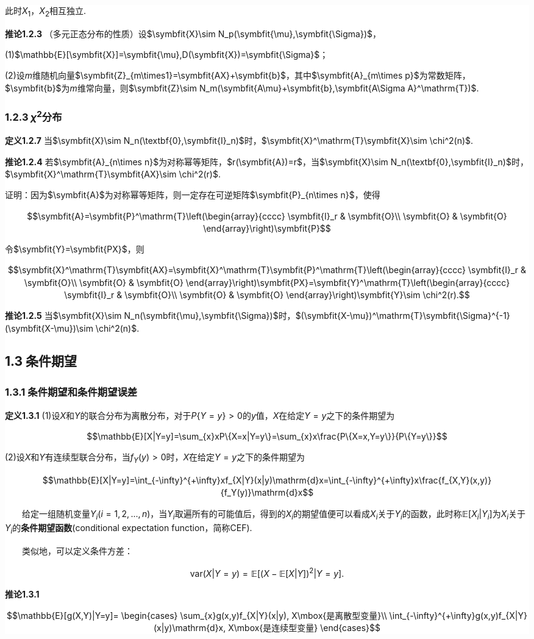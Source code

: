 此时$X_1$，$X_2$相互独立.

**推论1.2.3** （多元正态分布的性质）设$\symbfit{X}\sim N_p(\symbfit{\mu},\symbfit{\Sigma})$，
	
(1)$\mathbb{E}[\symbfit{X}]=\symbfit{\mu},D(\symbfit{X})=\symbfit{\Sigma}$；
	
(2)设$m$维随机向量$\symbfit{Z}_{m\times1}=\symbfit{AX}+\symbfit{b}$，其中$\symbfit{A}_{m\times p}$为常数矩阵，$\symbfit{b}$为$m$维常向量，则$\symbfit{Z}\sim N_m(\symbfit{A\mu}+\symbfit{b},\symbfit{A\Sigma A}^\mathrm{T})$.

### 1.2.3 $\chi^2$分布
**定义1.2.7** 当$\symbfit{X}\sim N_n(\textbf{0},\symbfit{I}_n)$时，$\symbfit{X}^\mathrm{T}\symbfit{X}\sim \chi^2(n)$.

**推论1.2.4** 若$\symbfit{A}_{n\times n}$为对称幂等矩阵，$r(\symbfit{A})=r$，当$\symbfit{X}\sim N_n(\textbf{0},\symbfit{I}_n)$时，$\symbfit{X}^\mathrm{T}\symbfit{AX}\sim \chi^2(r)$.

证明：因为$\symbfit{A}$为对称幂等矩阵，则一定存在可逆矩阵$\symbfit{P}_{n\times n}$，使得

$$\symbfit{A}=\symbfit{P}^\mathrm{T}\left(\begin{array}{cccc}
		\symbfit{I}_r & \symbfit{O}\\
		\symbfit{O} & \symbfit{O}
	\end{array}\right)\symbfit{P}$$

令$\symbfit{Y}=\symbfit{PX}$，则

$$\symbfit{X}^\mathrm{T}\symbfit{AX}=\symbfit{X}^\mathrm{T}\symbfit{P}^\mathrm{T}\left(\begin{array}{cccc}
		\symbfit{I}_r & \symbfit{O}\\
		\symbfit{O} & \symbfit{O}
	\end{array}\right)\symbfit{PX}=\symbfit{Y}^\mathrm{T}\left(\begin{array}{cccc}
		\symbfit{I}_r & \symbfit{O}\\
		\symbfit{O} & \symbfit{O}
	\end{array}\right)\symbfit{Y}\sim \chi^2(r).$$

**推论1.2.5** 当$\symbfit{X}\sim N_n(\symbfit{\mu},\symbfit{\Sigma})$时，$(\symbfit{X-\mu})^\mathrm{T}\symbfit{\Sigma}^{-1}(\symbfit{X-\mu})\sim \chi^2(n)$.
## 1.3 条件期望
### 1.3.1 条件期望和条件期望误差
**定义1.3.1** (1)设$X$和$Y$的联合分布为离散分布，对于$P\{Y=y\}>0$的$y$值，$X$在给定$Y=y$之下的条件期望为
	
$$\mathbb{E}[X|Y=y]=\sum_{x}xP\{X=x|Y=y\}=\sum_{x}x\frac{P\{X=x,Y=y\}}{P\{Y=y\}}$$

(2)设$X$和$Y$有连续型联合分布，当$f_Y(y)>0$时，$X$在给定$Y=y$之下的条件期望为

$$\mathbb{E}[X|Y=y]=\int_{-\infty}^{+\infty}xf_{X|Y}(x|y)\mathrm{d}x=\int_{-\infty}^{+\infty}x\frac{f_{X,Y}(x,y)}{f_Y(y)}\mathrm{d}x$$

&emsp;&emsp;给定一组随机变量$Y_i(i=1,2,...,n)$，当$Y_i$取遍所有的可能值后，得到的$X_i$的期望值便可以看成$X_i$关于$Y_i$的函数，此时称$\mathbb{E}[X_i|Y_i]$为$X_i$关于$Y_i$的**条件期望函数**(conditional expectation function，简称CEF).

&emsp;&emsp;类似地，可以定义条件方差：

$$\mathrm{var}(X|Y=y)=\mathbb{E}[(X-\mathbb{E}[X|Y])^2|Y=y].$$

**推论1.3.1** 

$$\mathbb{E}[g(X,Y)|Y=y]=
	\begin{cases}
		\sum_{x}g(x,y)f_{X|Y}(x|y), X\mbox{是离散型变量}\\
		\int_{-\infty}^{+\infty}g(x,y)f_{X|Y}(x|y)\mathrm{d}x, X\mbox{是连续型变量}
	\end{cases}$$
